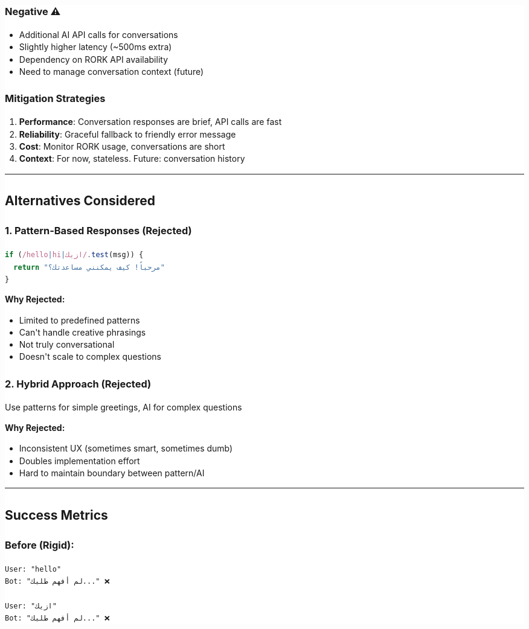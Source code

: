 ### Negative ⚠️

- Additional AI API calls for conversations
- Slightly higher latency (~500ms extra)
- Dependency on RORK API availability
- Need to manage conversation context (future)

### Mitigation Strategies

1. **Performance**: Conversation responses are brief, API calls are fast
2. **Reliability**: Graceful fallback to friendly error message
3. **Cost**: Monitor RORK usage, conversations are short
4. **Context**: For now, stateless. Future: conversation history

---

## Alternatives Considered

### 1. Pattern-Based Responses (Rejected)
```javascript
if (/hello|hi|ازيك/.test(msg)) {
  return "مرحباً! كيف يمكنني مساعدتك؟"
}
```

**Why Rejected:**
- Limited to predefined patterns
- Can't handle creative phrasings
- Not truly conversational
- Doesn't scale to complex questions

### 2. Hybrid Approach (Rejected)
Use patterns for simple greetings, AI for complex questions

**Why Rejected:**
- Inconsistent UX (sometimes smart, sometimes dumb)
- Doubles implementation effort
- Hard to maintain boundary between pattern/AI

---

## Success Metrics

### Before (Rigid):
```
User: "hello"
Bot: "لم أفهم طلبك..." ❌

User: "ازيك"
Bot: "لم أفهم طلبك..." ❌
```
